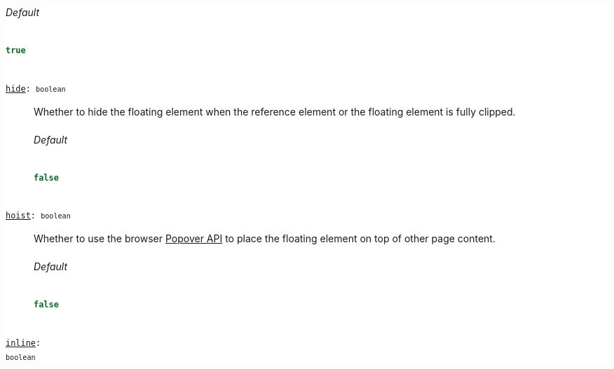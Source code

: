 ###### Default

```ts
true
```

</dd>

</dl>

<dl>

<dt>

<code data-typedoc-declaration><i></i> <a id="hide" href="#hide">hide</a>: `boolean`</code>

</dt>

<dd>

Whether to hide the floating element when the reference element or the
floating element is fully clipped.

###### Default

```ts
false
```

</dd>

</dl>

<dl>

<dt>

<code data-typedoc-declaration><i></i> <a id="hoist" href="#hoist">hoist</a>: `boolean`</code>

</dt>

<dd>

Whether to use the browser [Popover API](https://developer.mozilla.org/en-US/docs/Web/API/Popover_API)
to place the floating element on top of other page content.

###### Default

```ts
false
```

</dd>

</dl>

<dl>

<dt>

<code data-typedoc-declaration><i></i> <a id="inline" href="#inline">inline</a>: `boolean`</code>

</dt>
